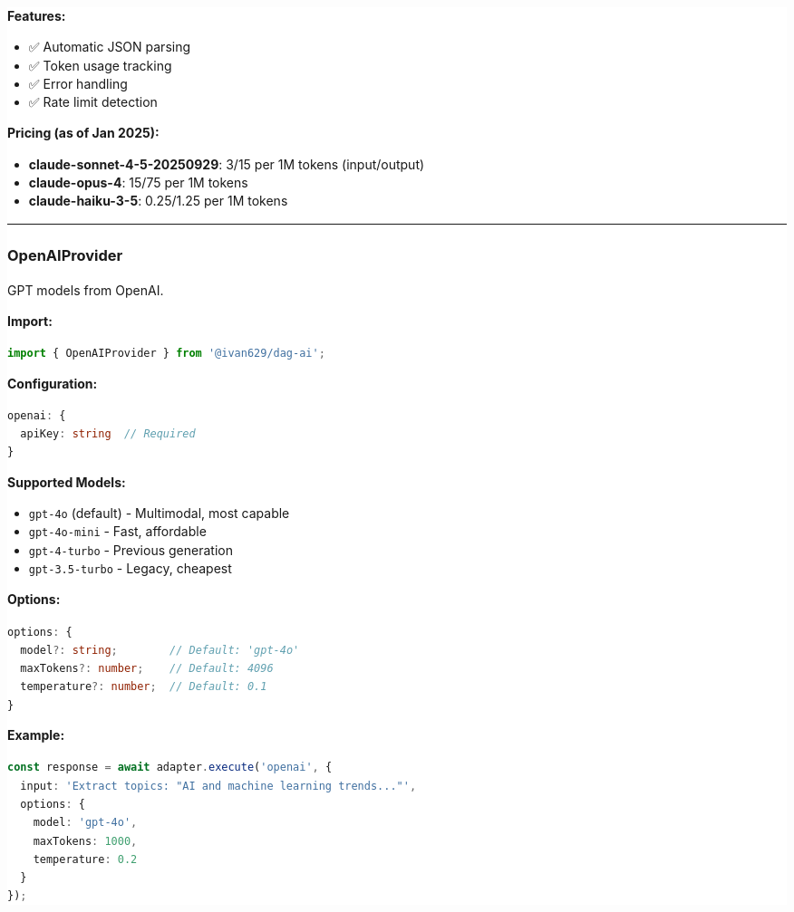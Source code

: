 **Features:**
- ✅ Automatic JSON parsing
- ✅ Token usage tracking
- ✅ Error handling
- ✅ Rate limit detection

**Pricing (as of Jan 2025):**
- **claude-sonnet-4-5-20250929**: $3/$15 per 1M tokens (input/output)
- **claude-opus-4**: $15/$75 per 1M tokens
- **claude-haiku-3-5**: $0.25/$1.25 per 1M tokens

---

### OpenAIProvider

GPT models from OpenAI.

**Import:**
```typescript
import { OpenAIProvider } from '@ivan629/dag-ai';
```

**Configuration:**
```typescript
openai: {
  apiKey: string  // Required
}
```

**Supported Models:**
- `gpt-4o` (default) - Multimodal, most capable
- `gpt-4o-mini` - Fast, affordable
- `gpt-4-turbo` - Previous generation
- `gpt-3.5-turbo` - Legacy, cheapest

**Options:**
```typescript
options: {
  model?: string;        // Default: 'gpt-4o'
  maxTokens?: number;    // Default: 4096
  temperature?: number;  // Default: 0.1
}
```

**Example:**
```typescript
const response = await adapter.execute('openai', {
  input: 'Extract topics: "AI and machine learning trends..."',
  options: {
    model: 'gpt-4o',
    maxTokens: 1000,
    temperature: 0.2
  }
});
```
